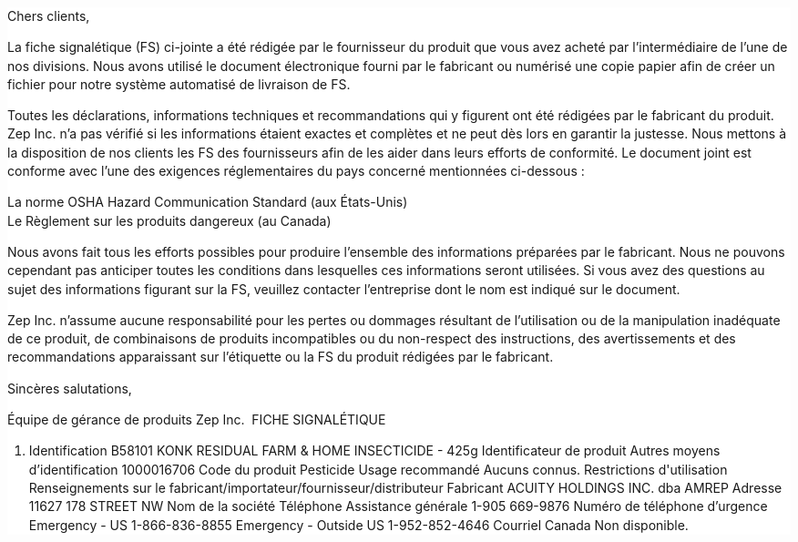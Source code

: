  
 
 
 
 
 
 
 
 
 
 
 
Chers clients, 
 
La fiche signalétique (FS) ci-jointe a été rédigée par le fournisseur du produit que vous avez 
acheté par l’intermédiaire de l’une de nos divisions. Nous avons utilisé le document électronique 
fourni par le fabricant ou numérisé une copie papier afin de créer un fichier pour notre système 
automatisé de livraison de FS. 
 
Toutes les déclarations, informations techniques et recommandations qui y figurent ont été 
rédigées par le fabricant du produit. Zep Inc. n’a pas vérifié si les informations étaient exactes et 
complètes et ne peut dès lors en garantir la justesse. Nous mettons à la disposition de nos clients 
les FS des fournisseurs afin de les aider dans leurs efforts de conformité. Le document joint est 
conforme avec l’une des exigences réglementaires du pays concerné mentionnées ci-dessous : 
 
La norme OSHA Hazard Communication Standard (aux États-Unis)  
Le Règlement sur les produits dangereux (au Canada) 
 
Nous avons fait tous les efforts possibles pour produire l’ensemble des informations préparées 
par le fabricant. Nous ne pouvons cependant pas anticiper toutes les conditions dans lesquelles 
ces informations seront utilisées. Si vous avez des questions au sujet des informations figurant 
sur la FS, veuillez contacter l’entreprise dont le nom est indiqué sur le document. 
 
Zep Inc. n’assume aucune responsabilité pour les pertes ou dommages résultant de l’utilisation 
ou de la manipulation inadéquate de ce produit, de combinaisons de produits incompatibles ou 
du non-respect des instructions, des avertissements et des recommandations apparaissant sur 
l’étiquette ou la FS du produit rédigées par le fabricant. 
 
Sincères salutations, 
 
Équipe de gérance de produits 
Zep Inc. 
FICHE SIGNALÉTIQUE
1. Identification
B58101 KONK RESIDUAL FARM & HOME INSECTICIDE - 425g
Identificateur de produit
Autres moyens d’identification
1000016706
Code du produit
Pesticide
Usage recommandé
Aucuns connus.
Restrictions d'utilisation
Renseignements sur le fabricant/importateur/fournisseur/distributeur
Fabricant
ACUITY HOLDINGS INC. dba AMREP
Adresse
11627 178 STREET NW
Nom de la société
Téléphone
Assistance générale
1-905 669-9876
Numéro de téléphone
d’urgence
Emergency - US
1-866-836-8855
Emergency - Outside US
1-952-852-4646
Courriel
Canada
Non disponible.
